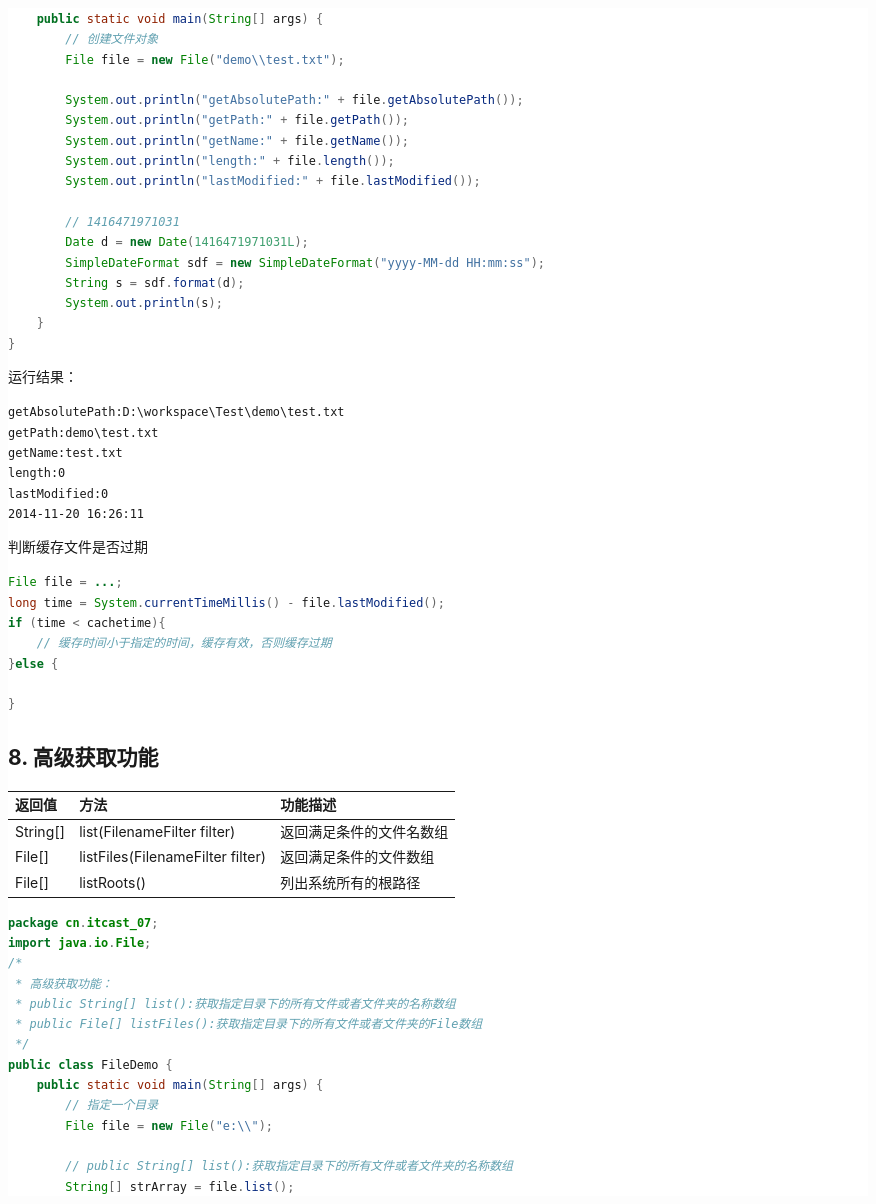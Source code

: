 ```java
	public static void main(String[] args) {
		// 创建文件对象
		File file = new File("demo\\test.txt");

		System.out.println("getAbsolutePath:" + file.getAbsolutePath());
		System.out.println("getPath:" + file.getPath());
		System.out.println("getName:" + file.getName());
		System.out.println("length:" + file.length());
		System.out.println("lastModified:" + file.lastModified());

		// 1416471971031
		Date d = new Date(1416471971031L);
		SimpleDateFormat sdf = new SimpleDateFormat("yyyy-MM-dd HH:mm:ss");
		String s = sdf.format(d);
		System.out.println(s);
	}
}
```
运行结果：

```
getAbsolutePath:D:\workspace\Test\demo\test.txt
getPath:demo\test.txt
getName:test.txt
length:0
lastModified:0
2014-11-20 16:26:11
```

判断缓存文件是否过期

```java
File file = ...;
long time = System.currentTimeMillis() - file.lastModified();
if (time < cachetime){
    // 缓存时间小于指定的时间，缓存有效，否则缓存过期
}else {
    
}
```

## 8. 高级获取功能

| 返回值      | 方法                               | 功能描述         |
| :------- | :------------------------------- | :----------- |
| String[] | list(FilenameFilter filter)      | 返回满足条件的文件名数组 |
| File[]   | listFiles(FilenameFilter filter) | 返回满足条件的文件数组  |
| File[]   | listRoots()                      | 列出系统所有的根路径   |

```java
package cn.itcast_07;
import java.io.File;
/*
 * 高级获取功能：
 * public String[] list():获取指定目录下的所有文件或者文件夹的名称数组
 * public File[] listFiles():获取指定目录下的所有文件或者文件夹的File数组
 */
public class FileDemo {
	public static void main(String[] args) {
		// 指定一个目录
		File file = new File("e:\\");

		// public String[] list():获取指定目录下的所有文件或者文件夹的名称数组
		String[] strArray = file.list();
```